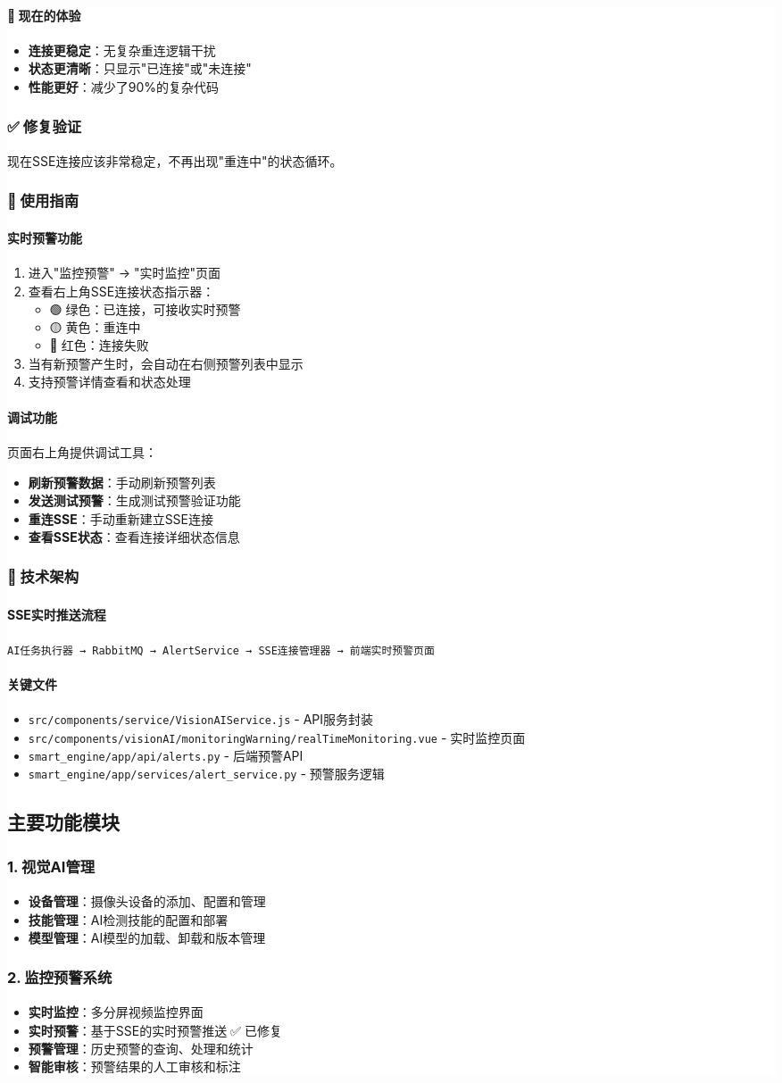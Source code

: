 #### 🎯 现在的体验
- **连接更稳定**：无复杂重连逻辑干扰
- **状态更清晰**：只显示"已连接"或"未连接"
- **性能更好**：减少了90%的复杂代码

### ✅ 修复验证
现在SSE连接应该非常稳定，不再出现"重连中"的状态循环。

### 🚀 使用指南

#### 实时预警功能
1. 进入"监控预警" → "实时监控"页面
2. 查看右上角SSE连接状态指示器：
   - 🟢 绿色：已连接，可接收实时预警
   - 🟡 黄色：重连中
   - 🔴 红色：连接失败
3. 当有新预警产生时，会自动在右侧预警列表中显示
4. 支持预警详情查看和状态处理

#### 调试功能
页面右上角提供调试工具：
- **刷新预警数据**：手动刷新预警列表
- **发送测试预警**：生成测试预警验证功能
- **重连SSE**：手动重新建立SSE连接
- **查看SSE状态**：查看连接详细状态信息

### 🔧 技术架构

#### SSE实时推送流程
```
AI任务执行器 → RabbitMQ → AlertService → SSE连接管理器 → 前端实时预警页面
```

#### 关键文件
- `src/components/service/VisionAIService.js` - API服务封装
- `src/components/visionAI/monitoringWarning/realTimeMonitoring.vue` - 实时监控页面
- `smart_engine/app/api/alerts.py` - 后端预警API
- `smart_engine/app/services/alert_service.py` - 预警服务逻辑

## 主要功能模块

### 1. 视觉AI管理
- **设备管理**：摄像头设备的添加、配置和管理
- **技能管理**：AI检测技能的配置和部署
- **模型管理**：AI模型的加载、卸载和版本管理

### 2. 监控预警系统
- **实时监控**：多分屏视频监控界面
- **实时预警**：基于SSE的实时预警推送 ✅ 已修复
- **预警管理**：历史预警的查询、处理和统计
- **智能审核**：预警结果的人工审核和标注
